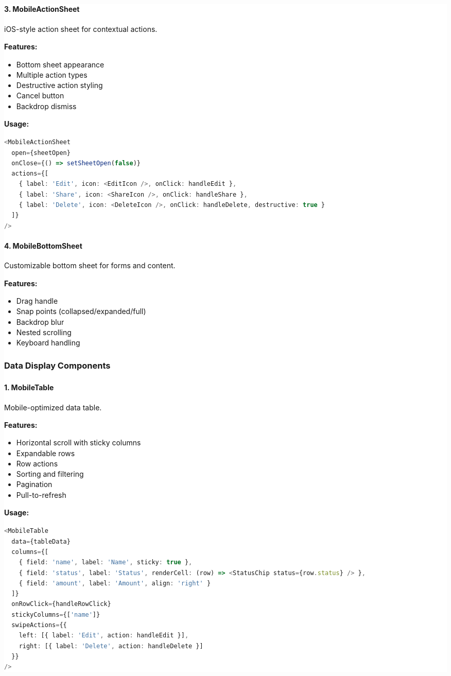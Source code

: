 #### 3. MobileActionSheet
iOS-style action sheet for contextual actions.

**Features:**
- Bottom sheet appearance
- Multiple action types
- Destructive action styling
- Cancel button
- Backdrop dismiss

**Usage:**
```typescript
<MobileActionSheet
  open={sheetOpen}
  onClose={() => setSheetOpen(false)}
  actions={[
    { label: 'Edit', icon: <EditIcon />, onClick: handleEdit },
    { label: 'Share', icon: <ShareIcon />, onClick: handleShare },
    { label: 'Delete', icon: <DeleteIcon />, onClick: handleDelete, destructive: true }
  ]}
/>
```

#### 4. MobileBottomSheet
Customizable bottom sheet for forms and content.

**Features:**
- Drag handle
- Snap points (collapsed/expanded/full)
- Backdrop blur
- Nested scrolling
- Keyboard handling

### Data Display Components

#### 1. MobileTable
Mobile-optimized data table.

**Features:**
- Horizontal scroll with sticky columns
- Expandable rows
- Row actions
- Sorting and filtering
- Pagination
- Pull-to-refresh

**Usage:**
```typescript
<MobileTable
  data={tableData}
  columns={[
    { field: 'name', label: 'Name', sticky: true },
    { field: 'status', label: 'Status', renderCell: (row) => <StatusChip status={row.status} /> },
    { field: 'amount', label: 'Amount', align: 'right' }
  ]}
  onRowClick={handleRowClick}
  stickyColumns={['name']}
  swipeActions={{
    left: [{ label: 'Edit', action: handleEdit }],
    right: [{ label: 'Delete', action: handleDelete }]
  }}
/>
```
